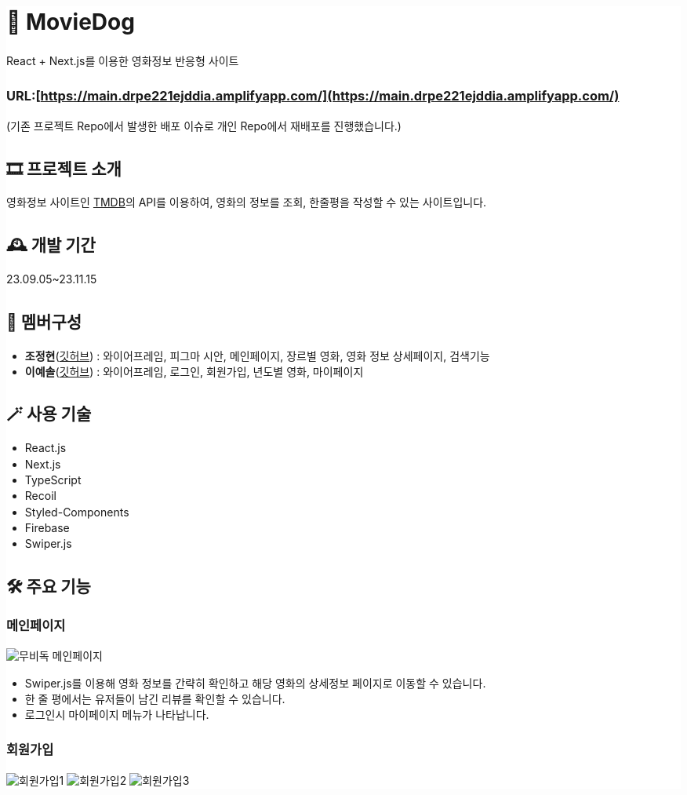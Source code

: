# 🐶 MovieDog

React + Next.js를 이용한 영화정보 반응형 사이트

### URL:[https://main.drpe221ejddia.amplifyapp.com/](https://main.drpe221ejddia.amplifyapp.com/)
(기존 프로젝트 Repo에서 발생한 배포 이슈로 개인 Repo에서 재배포를 진행했습니다.)

## 🎞️ 프로젝트 소개

영화정보 사이트인 [TMDB](https://www.themoviedb.org/?language=ko)의 API를 이용하여,
영화의 정보를 조회, 한줄평을 작성할 수 있는 사이트입니다.

## 🕰️ 개발 기간

23.09.05~23.11.15

## 👥 멤버구성

- **조정현**([깃허브](https://github.com/hardy-is-cat)) : 와이어프레임, 피그마 시안, 메인페이지, 장르별 영화, 영화 정보 상세페이지, 검색기능
- **이예솔**([깃허브](https://github.com/lulla-by)) : 와이어프레임, 로그인, 회원가입, 년도별 영화, 마이페이지

## 🪄 사용 기술

- React.js
- Next.js
- TypeScript
- Recoil
- Styled-Components
- Firebase
- Swiper.js

## 🛠️ 주요 기능

### 메인페이지

![무비독 메인페이지](https://github.com/movie-dog/movie-dog/assets/76080643/81eb4caa-8fbd-4a59-9cc5-f473d3757ab9)

- Swiper.js를 이용해 영화 정보를 간략히 확인하고 해당 영화의 상세정보 페이지로 이동할 수 있습니다.
- 한 줄 평에서는 유저들이 남긴 리뷰를 확인할 수 있습니다.
- 로그인시 마이페이지 메뉴가 나타납니다.
  
### 회원가입

![회원가입1](https://github.com/movie-dog/movie-dog/assets/107671084/7969e507-c7c7-4aa7-8203-db51f1aca778)
![회원가입2](https://github.com/movie-dog/movie-dog/assets/107671084/ff2fc791-aeb5-44c9-afb9-c4ad529a3280)
![회원가입3](https://github.com/movie-dog/movie-dog/assets/107671084/fa423406-be83-441a-a880-467f7f8c417a)
